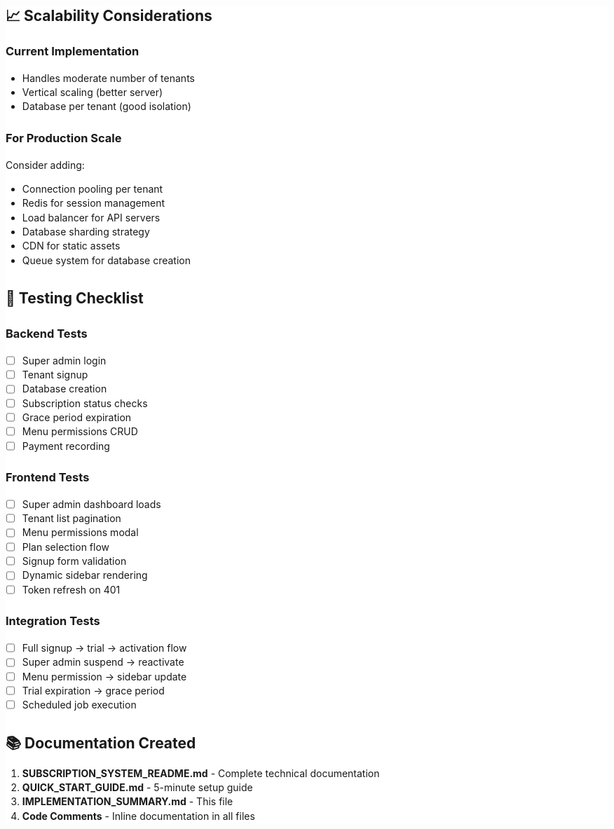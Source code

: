 ## 📈 Scalability Considerations

### Current Implementation
- Handles moderate number of tenants
- Vertical scaling (better server)
- Database per tenant (good isolation)

### For Production Scale
Consider adding:
- Connection pooling per tenant
- Redis for session management
- Load balancer for API servers
- Database sharding strategy
- CDN for static assets
- Queue system for database creation

## 🧪 Testing Checklist

### Backend Tests
- [ ] Super admin login
- [ ] Tenant signup
- [ ] Database creation
- [ ] Subscription status checks
- [ ] Grace period expiration
- [ ] Menu permissions CRUD
- [ ] Payment recording

### Frontend Tests
- [ ] Super admin dashboard loads
- [ ] Tenant list pagination
- [ ] Menu permissions modal
- [ ] Plan selection flow
- [ ] Signup form validation
- [ ] Dynamic sidebar rendering
- [ ] Token refresh on 401

### Integration Tests
- [ ] Full signup → trial → activation flow
- [ ] Super admin suspend → reactivate
- [ ] Menu permission → sidebar update
- [ ] Trial expiration → grace period
- [ ] Scheduled job execution

## 📚 Documentation Created

1. **SUBSCRIPTION_SYSTEM_README.md** - Complete technical documentation
2. **QUICK_START_GUIDE.md** - 5-minute setup guide
3. **IMPLEMENTATION_SUMMARY.md** - This file
4. **Code Comments** - Inline documentation in all files
